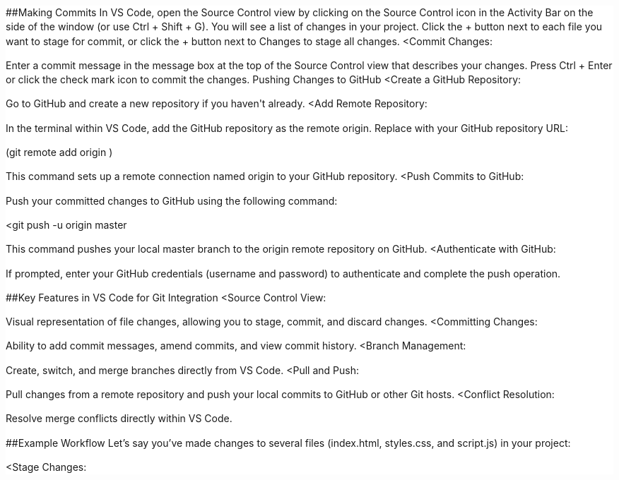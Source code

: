 <git init>
##Making Commits
<Stage Files:

In VS Code, open the Source Control view by clicking on the Source Control icon in the Activity Bar on the side of the window (or use Ctrl + Shift + G).
You will see a list of changes in your project. Click the + button next to each file you want to stage for commit, or click the + button next to Changes to stage all changes.
<Commit Changes:

Enter a commit message in the message box at the top of the Source Control view that describes your changes.
Press Ctrl + Enter or click the check mark icon to commit the changes.
Pushing Changes to GitHub
<Create a GitHub Repository:

Go to GitHub and create a new repository if you haven't already.
<Add Remote Repository:

In the terminal within VS Code, add the GitHub repository as the remote origin. Replace <repository-url> with your GitHub repository URL:

(git remote add origin <repository-url>)

This command sets up a remote connection named origin to your GitHub repository.
<Push Commits to GitHub:

Push your committed changes to GitHub using the following command:

<git push -u origin master

This command pushes your local master branch to the origin remote repository on GitHub.
<Authenticate with GitHub:

If prompted, enter your GitHub credentials (username and password) to authenticate and complete the push operation.

##Key Features in VS Code for Git Integration
<Source Control View:

Visual representation of file changes, allowing you to stage, commit, and discard changes.
<Committing Changes:

Ability to add commit messages, amend commits, and view commit history.
<Branch Management:

Create, switch, and merge branches directly from VS Code.
<Pull and Push:

Pull changes from a remote repository and push your local commits to GitHub or other Git hosts.
<Conflict Resolution:

Resolve merge conflicts directly within VS Code.

##Example Workflow
Let’s say you’ve made changes to several files (index.html, styles.css, and script.js) in your project:

<Stage Changes:
